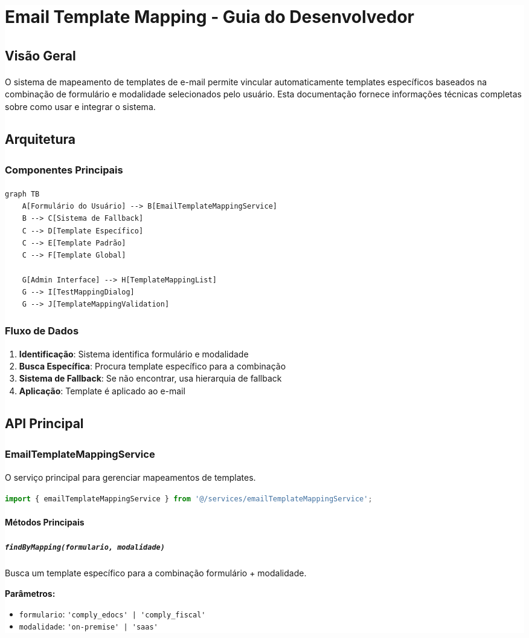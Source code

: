 # Email Template Mapping - Guia do Desenvolvedor

## Visão Geral

O sistema de mapeamento de templates de e-mail permite vincular automaticamente templates específicos baseados na combinação de formulário e modalidade selecionados pelo usuário. Esta documentação fornece informações técnicas completas sobre como usar e integrar o sistema.

## Arquitetura

### Componentes Principais

```mermaid
graph TB
    A[Formulário do Usuário] --> B[EmailTemplateMappingService]
    B --> C[Sistema de Fallback]
    C --> D[Template Específico]
    C --> E[Template Padrão]
    C --> F[Template Global]
    
    G[Admin Interface] --> H[TemplateMappingList]
    G --> I[TestMappingDialog]
    G --> J[TemplateMappingValidation]
```

### Fluxo de Dados

1. **Identificação**: Sistema identifica formulário e modalidade
2. **Busca Específica**: Procura template específico para a combinação
3. **Sistema de Fallback**: Se não encontrar, usa hierarquia de fallback
4. **Aplicação**: Template é aplicado ao e-mail

## API Principal

### EmailTemplateMappingService

O serviço principal para gerenciar mapeamentos de templates.

```typescript
import { emailTemplateMappingService } from '@/services/emailTemplateMappingService';
```

#### Métodos Principais

##### `findByMapping(formulario, modalidade)`

Busca um template específico para a combinação formulário + modalidade.

**Parâmetros:**
- `formulario`: `'comply_edocs' | 'comply_fiscal'`
- `modalidade`: `'on-premise' | 'saas'`
